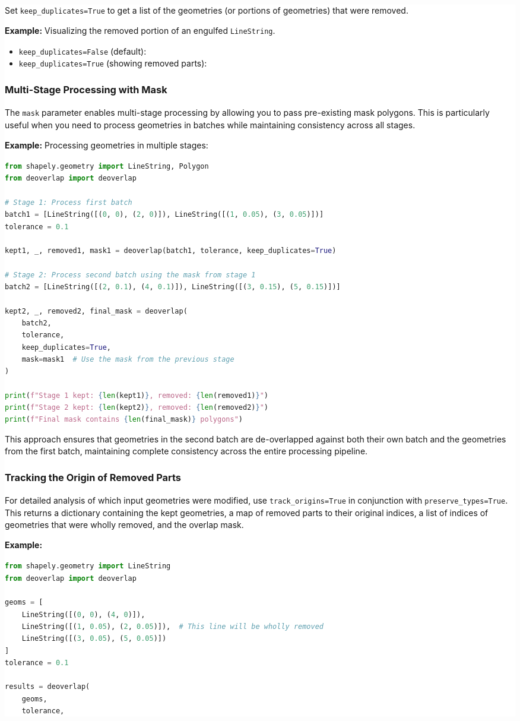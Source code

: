 Set `keep_duplicates=True` to get a list of the geometries (or portions of geometries) that were removed.

**Example:** Visualizing the removed portion of an engulfed `LineString`.

- `keep_duplicates=False` (default):
- `keep_duplicates=True` (showing removed parts):

### Multi-Stage Processing with Mask

The `mask` parameter enables multi-stage processing by allowing you to pass pre-existing mask polygons. This is particularly useful when you need to process geometries in batches while maintaining consistency across all stages.

**Example:** Processing geometries in multiple stages:

```python
from shapely.geometry import LineString, Polygon
from deoverlap import deoverlap

# Stage 1: Process first batch
batch1 = [LineString([(0, 0), (2, 0)]), LineString([(1, 0.05), (3, 0.05)])]
tolerance = 0.1

kept1, _, removed1, mask1 = deoverlap(batch1, tolerance, keep_duplicates=True)

# Stage 2: Process second batch using the mask from stage 1
batch2 = [LineString([(2, 0.1), (4, 0.1)]), LineString([(3, 0.15), (5, 0.15)])]

kept2, _, removed2, final_mask = deoverlap(
    batch2, 
    tolerance, 
    keep_duplicates=True,
    mask=mask1  # Use the mask from the previous stage
)

print(f"Stage 1 kept: {len(kept1)}, removed: {len(removed1)}")
print(f"Stage 2 kept: {len(kept2)}, removed: {len(removed2)}")
print(f"Final mask contains {len(final_mask)} polygons")
```

This approach ensures that geometries in the second batch are de-overlapped against both their own batch and the geometries from the first batch, maintaining complete consistency across the entire processing pipeline.

### Tracking the Origin of Removed Parts

For detailed analysis of which input geometries were modified, use `track_origins=True` in conjunction with `preserve_types=True`. This returns a dictionary containing the kept geometries, a map of removed parts to their original indices, a list of indices of geometries that were wholly removed, and the overlap mask.

**Example:**

```python
from shapely.geometry import LineString
from deoverlap import deoverlap

geoms = [
    LineString([(0, 0), (4, 0)]),
    LineString([(1, 0.05), (2, 0.05)]),  # This line will be wholly removed
    LineString([(3, 0.05), (5, 0.05)])
]
tolerance = 0.1

results = deoverlap(
    geoms,
    tolerance,
```